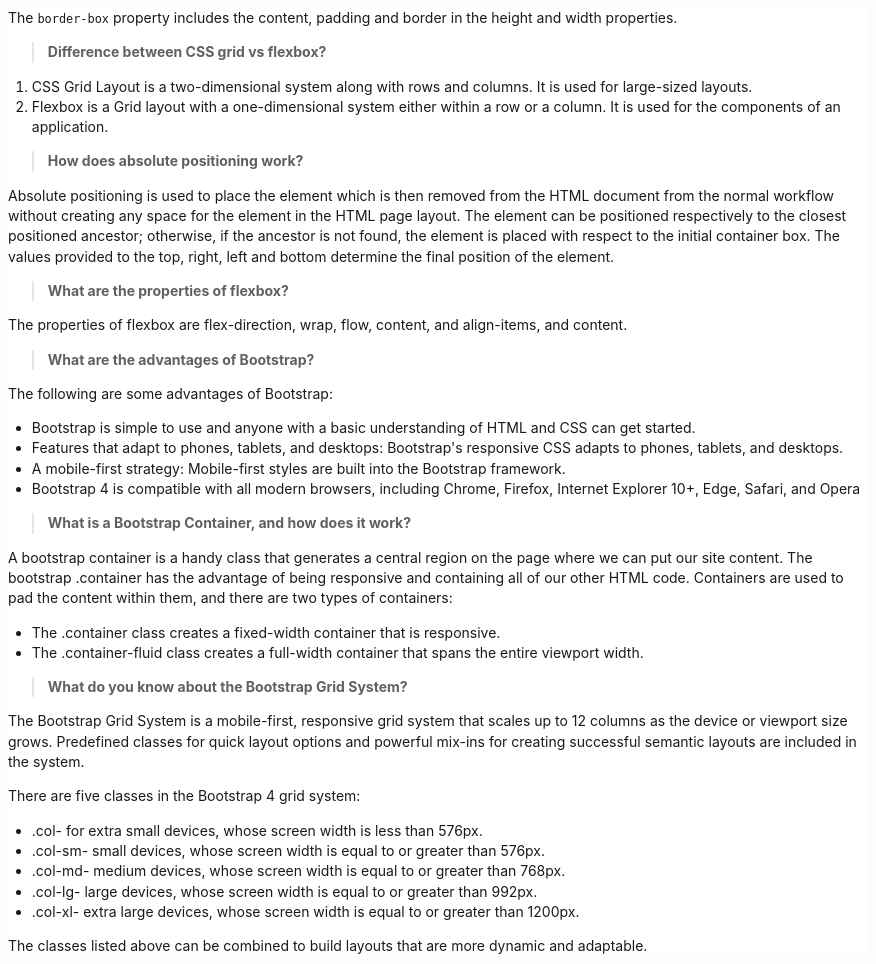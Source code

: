    The `border-box` property includes the content, padding and border in the height and width properties.

   > **Difference between CSS grid vs flexbox?**

   1. CSS Grid Layout is a two-dimensional system along with rows and columns. It is used for large-sized layouts.
   2. Flexbox is a Grid layout with a one-dimensional system either within a row or a column. It is used for the components of an application.

   > **How does absolute positioning work?**

   Absolute positioning is used to place the element which is then removed from the HTML document from the normal workflow without creating any space for the element in the HTML page layout. The element can be positioned respectively to the closest positioned ancestor; otherwise, if the ancestor is not found, the element is placed with respect to the initial container box. The values provided to the top, right, left and bottom determine the final position of the element.

   > **What are the properties of flexbox?**

   The properties of flexbox are flex-direction, wrap, flow, content, and align-items, and content.

   > **What are the advantages of Bootstrap?**

   The following are some advantages of Bootstrap:

   - Bootstrap is simple to use and anyone with a basic understanding of HTML and CSS can get started.
   - Features that adapt to phones, tablets, and desktops: Bootstrap's responsive CSS adapts to phones, tablets, and desktops.
   - A mobile-first strategy: Mobile-first styles are built into the Bootstrap framework.
   - Bootstrap 4 is compatible with all modern browsers, including Chrome, Firefox, Internet Explorer 10+, Edge, Safari, and Opera

   > **What is a Bootstrap Container, and how does it work?**

   A bootstrap container is a handy class that generates a central region on the page where we can put our site content. The bootstrap .container has the advantage of being responsive and containing all of our other HTML code. Containers are used to pad the content within them, and there are two types of containers:

   - The .container class creates a fixed-width container that is responsive.
   - The .container-fluid class creates a full-width container that spans the entire viewport width.

   > **What do you know about the Bootstrap Grid System?**

   The Bootstrap Grid System is a mobile-first, responsive grid system that scales up to 12 columns as the device or viewport size grows. Predefined classes for quick layout options and powerful mix-ins for creating successful semantic layouts are included in the system.

   There are five classes in the Bootstrap 4 grid system:

   - .col- for extra small devices, whose screen width is less than 576px.
   - .col-sm- small devices, whose screen width is equal to or greater than 576px.
   - .col-md- medium devices, whose screen width is equal to or greater than 768px.
   - .col-lg- large devices, whose screen width is equal to or greater than 992px.
   - .col-xl- extra large devices, whose screen width is equal to or greater than 1200px.

   The classes listed above can be combined to build layouts that are more dynamic and adaptable.
